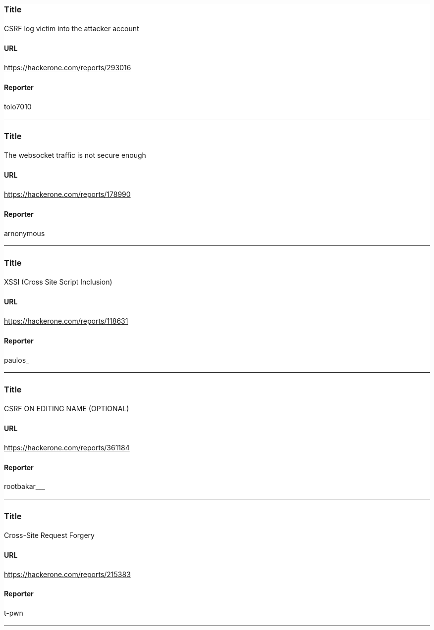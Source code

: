 
### Title
CSRF log victim into the attacker account
#### URL 
https://hackerone.com/reports/293016
#### Reporter 
tolo7010

---


### Title
The websocket traffic is not secure enough
#### URL 
https://hackerone.com/reports/178990
#### Reporter 
arnonymous

---


### Title
XSSI (Cross Site Script Inclusion)
#### URL 
https://hackerone.com/reports/118631
#### Reporter 
paulos_

---


### Title
CSRF ON EDITING NAME (OPTIONAL)
#### URL 
https://hackerone.com/reports/361184
#### Reporter 
rootbakar___

---


### Title
Cross-Site Request Forgery
#### URL 
https://hackerone.com/reports/215383
#### Reporter 
t-pwn

---
